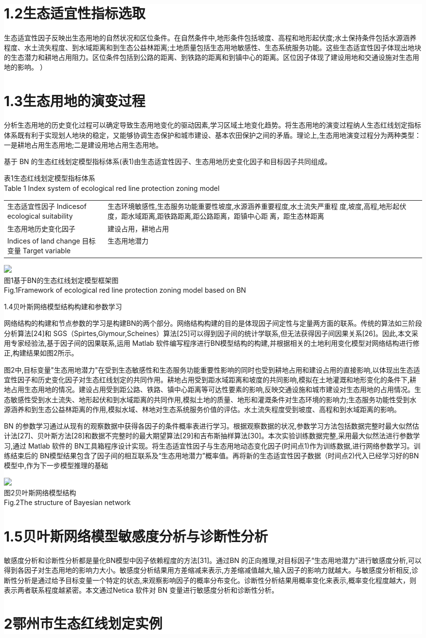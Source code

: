 # 1.2生态适宜性指标选取

生态适宜性因子反映出生态用地的自然状况和区位条件。在自然条件中,地形条件包括坡度、高程和地形起伏度;水土保持条件包括水源涵养程度、水土流失程度、到水域距离和到生态公益林距离;土地质量包括生态用地敏感性、生态系统服务功能。这些生态适宜性因子体现出地块的生态潜力和耕地占用阻力。区位条件包括到公路的距离、到铁路的距离和到镇中心的距离。区位因子体现了建设用地和交通设施对生态用地的影响。 ）

# 1.3生态用地的演变过程

分析生态用地的历史变化过程可以确定导致生态用地变化的驱动因素,学习区域土地变化趋势。将生态用地的演变过程纳人生态红线划定指标体系既有利于实现划人地块的稳定，又能够协调生态保护和城市建设、基本农田保护之间的矛盾。理论上,生态用地演变过程分为两种类型：一是耕地占用生态用地;二是建设用地占用生态用地。

基于 BN 的生态红线划定模型指标体系(表1)由生态适宜性因子、生态用地历史变化因子和目标因子共同组成。

表1生态红线划定模型指标体系  
Table 1 Index system of ecological red line protection zoning model   

<html><body><table><tr><td>生态适宜性因子 Indicesof ecological suitability</td><td>生态环境敏感性,生态服务功能重要性坡度,水源涵养重要程度,水土流失严重程 度,坡度,高程,地形起伏度，距水域距离,距铁路距离,距公路距离，距镇中心距 离，距生态林距离</td></tr><tr><td>生态用地历史变化因子</td><td>建设占用，耕地占用</td></tr><tr><td>Indices of land change 目标变量 Target variable</td><td>生态用地潜力</td></tr></table></body></html>

![](images/17d5e6dc059123e579b6b5fc2a061101229de303bbbab2fe1c2636973aa5651e.jpg)  
图1基于BN的生态红线划定模型框架图  
Fig.1Framework of ecological red line protection zoning model based on BN

1.4贝叶斯网络模型结构构建和参数学习

网络结构的构建和节点参数的学习是构建BN的两个部分。网络结构构建的目的是体现因子间定性与定量两方面的联系。传统的算法如三阶段分析算法[24]和 SGS（Spirtes,Glymour,Scheines）算法[25]可以得到因子间的统计学联系,但无法获得因子间因果关系[26]。因此,本文采用专家经验法,基于因子间的因果联系,运用 Matlab 软件编写程序进行BN模型结构的构建,并根据相关的土地利用变化模型对网络结构进行修正,构建结果如图2所示。

图2中,目标变量"生态用地潜力"在受到生态敏感性和生态服务功能重要性影响的同时也受到耕地占用和建设占用的直接影响,以体现出生态适宜性因子和历史变化因子对生态红线划定的共同作用。耕地占用受到距水域距离和坡度的共同影响,模拟在土地灌溉和地形变化的条件下,耕地占用生态用地的情况。建设占用受到距公路、铁路、镇中心距离等可达性要素的影响,反映交通设施和城市建设对生态用地的占用情况。生态敏感性受到水土流失、地形起伏和到水域距离的共同作用,模拟土地的质量、地形和灌溉条件对生态环境的影响力;生态服务功能性受到水源涵养和到生态公益林距离的作用,模拟水域、林地对生态系统服务价值的评估。水土流失程度受到坡度、高程和到水域距离的影响。

BN 的参数学习通过从现有的观察数据中获得各因子的条件概率表进行学习。根据观察数据的状况,参数学习方法包括数据完整时最大似然估计法[27]、贝叶斯方法[28]和数据不完整时的最大期望算法[29]和吉布斯抽样算法[30]。本次实验训练数据完整,采用最大似然法进行参数学习,通过 Matlab 软件的 BN工具箱程序设计实现。将生态适宜性因子与生态用地动态变化因子(时间点1)作为训练数据,进行网络参数学习。训练结束后的 BN模型结果包含了因子间的相互联系及“生态用地潜力”概率值。再将新的生态适宜性因子数据（时间点2)代入已经学习好的BN 模型中,作为下一步模型推理的基础

![](images/fc3fc5d85381f575ad00d87e49e4be44f9f04bcaaa2bf6bd06d9946440e7cfed.jpg)  
图2贝叶斯网络模型结构  
Fig.2The structure of Bayesian network

# 1.5贝叶斯网络模型敏感度分析与诊断性分析

敏感度分析和诊断性分析都是量化BN模型中因子依赖程度的方法[31]。通过BN 的正向推理,对目标因子“生态用地潜力"进行敏感度分析,可以得到各因子对生态用地的影响力大小。敏感度分析结果用方差缩减来表示,方差缩减值越大,输入因子的影响力就越大。与敏感度分析相反,诊断性分析是通过给予目标变量一个特定的状态,来观察影响因子的概率分布变化。诊断性分析结果用概率变化来表示,概率变化程度越大，则表示两者联系程度越紧密。本文通过Netica 软件对 BN 变量进行敏感度分析和诊断性分析。

# 2鄂州市生态红线划定实例
